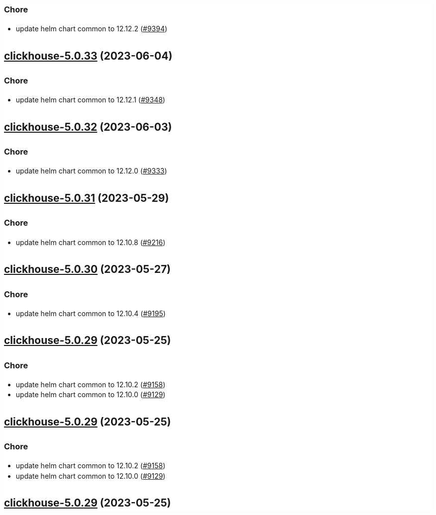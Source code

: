 ### Chore

- update helm chart common to 12.12.2 ([#9394](https://github.com/truecharts/charts/issues/9394))

## [clickhouse-5.0.33](https://github.com/truecharts/charts/compare/clickhouse-5.0.32...clickhouse-5.0.33) (2023-06-04)

### Chore

- update helm chart common to 12.12.1 ([#9348](https://github.com/truecharts/charts/issues/9348))

## [clickhouse-5.0.32](https://github.com/truecharts/charts/compare/clickhouse-5.0.31...clickhouse-5.0.32) (2023-06-03)

### Chore

- update helm chart common to 12.12.0 ([#9333](https://github.com/truecharts/charts/issues/9333))

## [clickhouse-5.0.31](https://github.com/truecharts/charts/compare/clickhouse-5.0.30...clickhouse-5.0.31) (2023-05-29)

### Chore

- update helm chart common to 12.10.8 ([#9216](https://github.com/truecharts/charts/issues/9216))

## [clickhouse-5.0.30](https://github.com/truecharts/charts/compare/clickhouse-5.0.29...clickhouse-5.0.30) (2023-05-27)

### Chore

- update helm chart common to 12.10.4 ([#9195](https://github.com/truecharts/charts/issues/9195))

## [clickhouse-5.0.29](https://github.com/truecharts/charts/compare/clickhouse-5.0.27...clickhouse-5.0.29) (2023-05-25)

### Chore

- update helm chart common to 12.10.2 ([#9158](https://github.com/truecharts/charts/issues/9158))
- update helm chart common to 12.10.0 ([#9129](https://github.com/truecharts/charts/issues/9129))

## [clickhouse-5.0.29](https://github.com/truecharts/charts/compare/clickhouse-5.0.27...clickhouse-5.0.29) (2023-05-25)

### Chore

- update helm chart common to 12.10.2 ([#9158](https://github.com/truecharts/charts/issues/9158))
- update helm chart common to 12.10.0 ([#9129](https://github.com/truecharts/charts/issues/9129))

## [clickhouse-5.0.29](https://github.com/truecharts/charts/compare/clickhouse-5.0.27...clickhouse-5.0.29) (2023-05-25)
